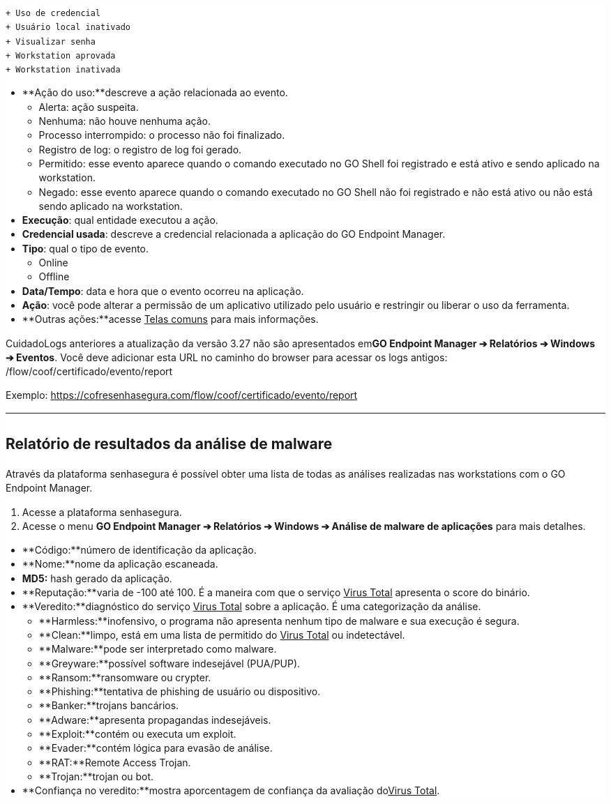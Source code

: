 	+ Uso de credencial
	+ Usuário local inativado
	+ Visualizar senha
	+ Workstation aprovada
	+ Workstation inativada
* **Ação do uso:**descreve a ação relacionada ao evento.
	+ Alerta: ação suspeita.
	+ Nenhuma: não houve nenhuma ação.
	+ Processo interrompido: o processo não foi finalizado.
	+ Registro de log: o registro de log foi gerado.
	+ Permitido: esse evento aparece quando o comando executado no GO Shell foi registrado e está ativo e sendo aplicado na workstation.
	+ Negado: esse evento aparece quando o comando executado no GO Shell não foi registrado e não está ativo ou não está sendo aplicado na workstation.
* **Execução**: qual entidade executou a ação.
* **Credencial usada**: descreve a credencial relacionada a aplicação do GO Endpoint Manager.
* **Tipo**: qual o tipo de evento.
	+ Online
	+ Offline
* **Data/Tempo**: data e hora que o evento ocorreu na aplicação.
* **Ação**: você pode alterar a permissão de um aplicativo utilizado pelo usuário e restringir ou liberar o uso da ferramenta.
* **Outras ações:**acesse [Telas comuns](https://docs.senhasegura.io/v3-33/docs/pt/general-information-graphical-user-interface?#telas-comuns) para mais informações.

CuidadoLogs anteriores a atualização da versão 3\.27 não são apresentados em**GO Endpoint Manager ➔ Relatórios ➔ Windows ➔ Eventos**. Você deve adicionar esta URL no caminho do browser para acessar os logs antigos: /flow/coof/certificado/evento/report

Exemplo: https://cofresenhasegura.com/flow/coof/certificado/evento/report

  


---

## Relatório de resultados da análise de malware

Através da plataforma senhasegura é possível obter uma lista de todas as análises realizadas nas workstations com o GO Endpoint Manager.

1. Acesse a plataforma senhasegura.
2. Acesse o menu **GO Endpoint Manager ➔ Relatórios ➔ Windows ➔ Análise de malware de aplicações** para mais detalhes.
* **Código:**número de identificação da aplicação.
* **Nome:**nome da aplicação escaneada.
* **MD5:** hash gerado da aplicação.
* **Reputação:**varia de \-100 até 100\. É a maneira com que o serviço [Virus Total](https://www.virustotal.com/gui/home/upload) apresenta o score do binário.
* **Veredito:**diagnóstico do serviço [Virus Total](https://www.virustotal.com/gui/home/upload) sobre a aplicação. É uma categorização da análise.
	+ **Harmless:**inofensivo, o programa não apresenta nenhum tipo de malware e sua execução é segura.
	+ **Clean:**limpo, está em uma lista de permitido do [Virus Total](https://www.virustotal.com/gui/home/upload) ou indetectável.
	+ **Malware:**pode ser interpretado como malware.
	+ **Greyware:**possível software indesejável (PUA/PUP).
	+ **Ransom:**ransomware ou crypter.
	+ **Phishing:**tentativa de phishing de usuário ou dispositivo.
	+ **Banker:**trojans bancários.
	+ **Adware:**apresenta propagandas indesejáveis.
	+ **Exploit:**contém ou executa um exploit.
	+ **Evader:**contém lógica para evasão de análise.
	+ **RAT:**Remote Access Trojan.
	+ **Trojan:**trojan ou bot.
* **Confiança no veredito:**mostra aporcentagem de confiança da avaliação do[Virus Total](https://www.virustotal.com/gui/home/upload).